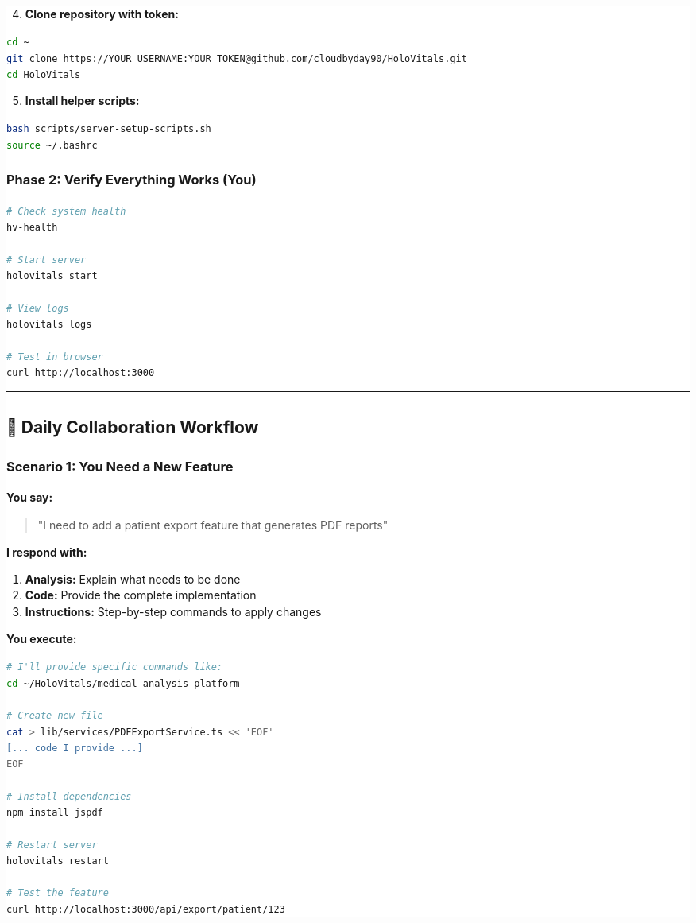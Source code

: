 4. **Clone repository with token:**
```bash
cd ~
git clone https://YOUR_USERNAME:YOUR_TOKEN@github.com/cloudbyday90/HoloVitals.git
cd HoloVitals
```

5. **Install helper scripts:**
```bash
bash scripts/server-setup-scripts.sh
source ~/.bashrc
```

### Phase 2: Verify Everything Works (You)

```bash
# Check system health
hv-health

# Start server
holovitals start

# View logs
holovitals logs

# Test in browser
curl http://localhost:3000
```

---

## 🤝 Daily Collaboration Workflow

### Scenario 1: You Need a New Feature

**You say:**
> "I need to add a patient export feature that generates PDF reports"

**I respond with:**
1. **Analysis:** Explain what needs to be done
2. **Code:** Provide the complete implementation
3. **Instructions:** Step-by-step commands to apply changes

**You execute:**
```bash
# I'll provide specific commands like:
cd ~/HoloVitals/medical-analysis-platform

# Create new file
cat > lib/services/PDFExportService.ts << 'EOF'
[... code I provide ...]
EOF

# Install dependencies
npm install jspdf

# Restart server
holovitals restart

# Test the feature
curl http://localhost:3000/api/export/patient/123
```
